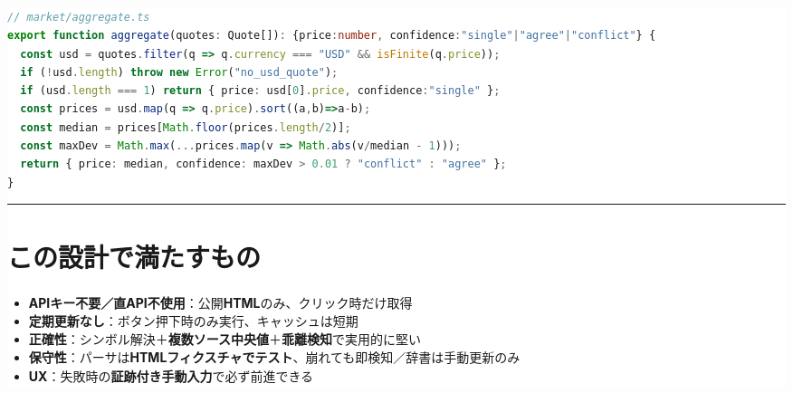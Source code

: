 ```ts
// market/aggregate.ts
export function aggregate(quotes: Quote[]): {price:number, confidence:"single"|"agree"|"conflict"} {
  const usd = quotes.filter(q => q.currency === "USD" && isFinite(q.price));
  if (!usd.length) throw new Error("no_usd_quote");
  if (usd.length === 1) return { price: usd[0].price, confidence:"single" };
  const prices = usd.map(q => q.price).sort((a,b)=>a-b);
  const median = prices[Math.floor(prices.length/2)];
  const maxDev = Math.max(...prices.map(v => Math.abs(v/median - 1)));
  return { price: median, confidence: maxDev > 0.01 ? "conflict" : "agree" };
}
```

---

# この設計で満たすもの

* **APIキー不要／直API不使用**：公開**HTML**のみ、クリック時だけ取得
* **定期更新なし**：ボタン押下時のみ実行、キャッシュは短期
* **正確性**：シンボル解決＋**複数ソース中央値**＋**乖離検知**で実用的に堅い
* **保守性**：パーサは**HTMLフィクスチャでテスト**、崩れても即検知／辞書は手動更新のみ
* **UX**：失敗時の**証跡付き手動入力**で必ず前進できる
